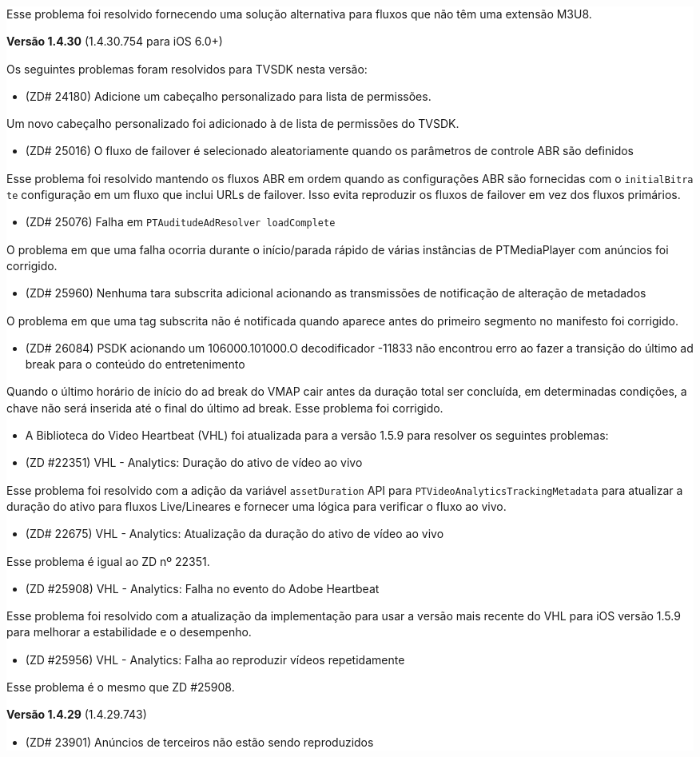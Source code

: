 Esse problema foi resolvido fornecendo uma solução alternativa para fluxos que não têm uma extensão M3U8.

**Versão 1.4.30** (1.4.30.754 para iOS 6.0+)

Os seguintes problemas foram resolvidos para TVSDK nesta versão:

* (ZD# 24180) Adicione um cabeçalho personalizado para lista de permissões.

Um novo cabeçalho personalizado foi adicionado à  de lista de permissões do TVSDK.

* (ZD# 25016) O fluxo de failover é selecionado aleatoriamente quando os parâmetros de controle ABR são definidos

Esse problema foi resolvido mantendo os fluxos ABR em ordem quando as configurações ABR são fornecidas com o `initialBitrate` configuração em um fluxo que inclui URLs de failover. Isso evita reproduzir os fluxos de failover em vez dos fluxos primários.

* (ZD# 25076) Falha em `PTAuditudeAdResolver loadComplete`

O problema em que uma falha ocorria durante o início/parada rápido de várias instâncias de PTMediaPlayer com anúncios foi corrigido.

* (ZD# 25960) Nenhuma tara subscrita adicional acionando as transmissões de notificação de alteração de metadados

O problema em que uma tag subscrita não é notificada quando aparece antes do primeiro segmento no manifesto foi corrigido.

* (ZD# 26084) PSDK acionando um 106000.101000.O decodificador -11833 não encontrou erro ao fazer a transição do último ad break para o conteúdo do entretenimento

Quando o último horário de início do ad break do VMAP cair antes da duração total ser concluída, em determinadas condições, a chave não será inserida até o final do último ad break. Esse problema foi corrigido.

* A Biblioteca do Video Heartbeat (VHL) foi atualizada para a versão 1.5.9 para resolver os seguintes problemas:

* (ZD #22351) VHL - Analytics: Duração do ativo de vídeo ao vivo

Esse problema foi resolvido com a adição da variável  `assetDuration`  API para `PTVideoAnalyticsTrackingMetadata` para atualizar a duração do ativo para fluxos Live/Lineares e fornecer uma lógica para verificar o fluxo ao vivo.

* (ZD# 22675) VHL - Analytics: Atualização da duração do ativo de vídeo ao vivo

Esse problema é igual ao ZD nº 22351.

* (ZD #25908) VHL - Analytics: Falha no evento do Adobe Heartbeat

Esse problema foi resolvido com a atualização da implementação para usar a versão mais recente do VHL para iOS versão 1.5.9 para melhorar a estabilidade e o desempenho.

* (ZD #25956) VHL - Analytics: Falha ao reproduzir vídeos repetidamente

Esse problema é o mesmo que ZD #25908.

**Versão 1.4.29** (1.4.29.743)

* (ZD# 23901) Anúncios de terceiros não estão sendo reproduzidos

